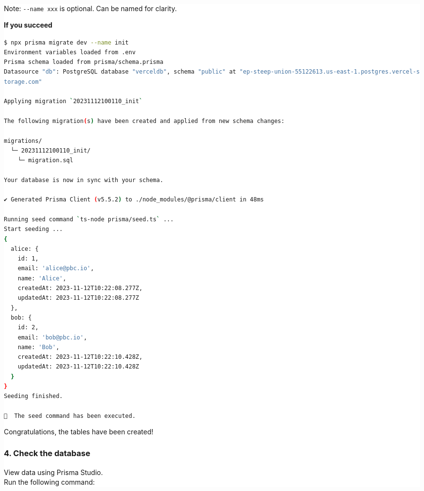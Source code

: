 Note: `--name xxx` is optional. Can be named for clarity.

**If you succeed**

```bash
$ npx prisma migrate dev --name init
Environment variables loaded from .env
Prisma schema loaded from prisma/schema.prisma
Datasource "db": PostgreSQL database "verceldb", schema "public" at "ep-steep-union-55122613.us-east-1.postgres.vercel-storage.com"

Applying migration `20231112100110_init`

The following migration(s) have been created and applied from new schema changes:

migrations/
  └─ 20231112100110_init/
    └─ migration.sql

Your database is now in sync with your schema.

✔ Generated Prisma Client (v5.5.2) to ./node_modules/@prisma/client in 48ms

Running seed command `ts-node prisma/seed.ts` ...
Start seeding ...
{
  alice: {
    id: 1,
    email: 'alice@pbc.io',
    name: 'Alice',
    createdAt: 2023-11-12T10:22:08.277Z,
    updatedAt: 2023-11-12T10:22:08.277Z
  },
  bob: {
    id: 2,
    email: 'bob@pbc.io',
    name: 'Bob',
    createdAt: 2023-11-12T10:22:10.428Z,
    updatedAt: 2023-11-12T10:22:10.428Z
  }
}
Seeding finished.

🌱  The seed command has been executed.
```

Congratulations, the tables have been created!

### 4. Check the database

View data using Prisma Studio.  
Run the following command:
